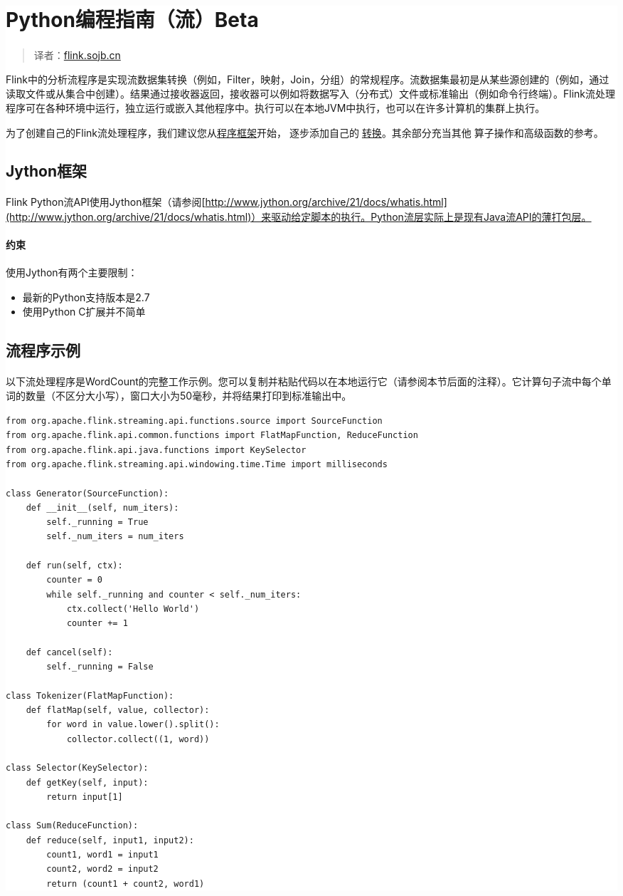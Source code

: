 

# Python编程指南（流）Beta

> 译者：[flink.sojb.cn](https://flink.sojb.cn/)


Flink中的分析流程序是实现流数据集转换（例如，Filter，映射，Join，分组）的常规程序。流数据集最初是从某些源创建的（例如，通过读取文件或从集合中创建）。结果通过接收器返回，接收器可以例如将数据写入（分布式）文件或标准输出（例如命令行终端）。Flink流处理程序可在各种环境中运行，独立运行或嵌入其他程序中。执行可以在本地JVM中执行，也可以在许多计算机的集群上执行。

为了创建自己的Flink流处理程序，我们建议您从[程序框架](#program-skeleton)开始， 逐步添加自己的 [转换](#transformations)。其余部分充当其他 算子操作和高级函数的参考。

## Jython框架

Flink Python流API使用Jython框架（请参阅[http://www.jython.org/archive/21/docs/whatis.html](http://www.jython.org/archive/21/docs/whatis.html)）来驱动给定脚本的执行。Python流层实际上是现有Java流API的薄打包层。

#### 约束

使用Jython有两个主要限制：

*   最新的Python支持版本是2.7
*   使用Python C扩展并不简单

## 流程序示例

以下流处理程序是WordCount的完整工作示例。您可以复制并粘贴代码以在本地运行它（请参阅本节后面的注释）。它计算句子流中每个单词的数量（不区分大小写），窗口大小为50毫秒，并将结果打印到标准输出中。



```
from org.apache.flink.streaming.api.functions.source import SourceFunction
from org.apache.flink.api.common.functions import FlatMapFunction, ReduceFunction
from org.apache.flink.api.java.functions import KeySelector
from org.apache.flink.streaming.api.windowing.time.Time import milliseconds

class Generator(SourceFunction):
    def __init__(self, num_iters):
        self._running = True
        self._num_iters = num_iters

    def run(self, ctx):
        counter = 0
        while self._running and counter < self._num_iters:
            ctx.collect('Hello World')
            counter += 1

    def cancel(self):
        self._running = False

class Tokenizer(FlatMapFunction):
    def flatMap(self, value, collector):
        for word in value.lower().split():
            collector.collect((1, word))

class Selector(KeySelector):
    def getKey(self, input):
        return input[1]

class Sum(ReduceFunction):
    def reduce(self, input1, input2):
        count1, word1 = input1
        count2, word2 = input2
        return (count1 + count2, word1)

```